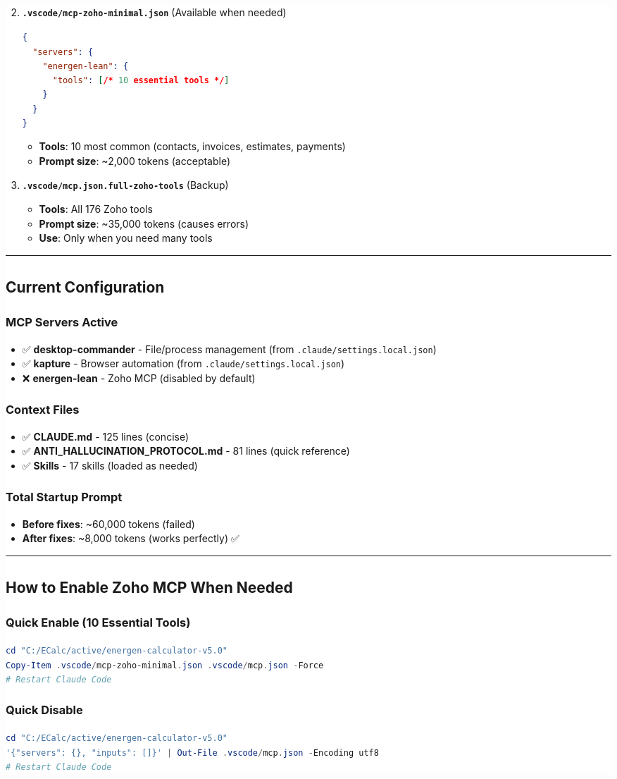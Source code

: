 2. **`.vscode/mcp-zoho-minimal.json`** (Available when needed)
   ```json
   {
     "servers": {
       "energen-lean": {
         "tools": [/* 10 essential tools */]
       }
     }
   }
   ```
   - **Tools**: 10 most common (contacts, invoices, estimates, payments)
   - **Prompt size**: ~2,000 tokens (acceptable)

3. **`.vscode/mcp.json.full-zoho-tools`** (Backup)
   - **Tools**: All 176 Zoho tools
   - **Prompt size**: ~35,000 tokens (causes errors)
   - **Use**: Only when you need many tools

---

## Current Configuration

### MCP Servers Active
- ✅ **desktop-commander** - File/process management (from `.claude/settings.local.json`)
- ✅ **kapture** - Browser automation (from `.claude/settings.local.json`)
- ❌ **energen-lean** - Zoho MCP (disabled by default)

### Context Files
- ✅ **CLAUDE.md** - 125 lines (concise)
- ✅ **ANTI_HALLUCINATION_PROTOCOL.md** - 81 lines (quick reference)
- ✅ **Skills** - 17 skills (loaded as needed)

### Total Startup Prompt
- **Before fixes**: ~60,000 tokens (failed)
- **After fixes**: ~8,000 tokens (works perfectly) ✅

---

## How to Enable Zoho MCP When Needed

### Quick Enable (10 Essential Tools)
```powershell
cd "C:/ECalc/active/energen-calculator-v5.0"
Copy-Item .vscode/mcp-zoho-minimal.json .vscode/mcp.json -Force
# Restart Claude Code
```

### Quick Disable
```powershell
cd "C:/ECalc/active/energen-calculator-v5.0"
'{"servers": {}, "inputs": []}' | Out-File .vscode/mcp.json -Encoding utf8
# Restart Claude Code
```
